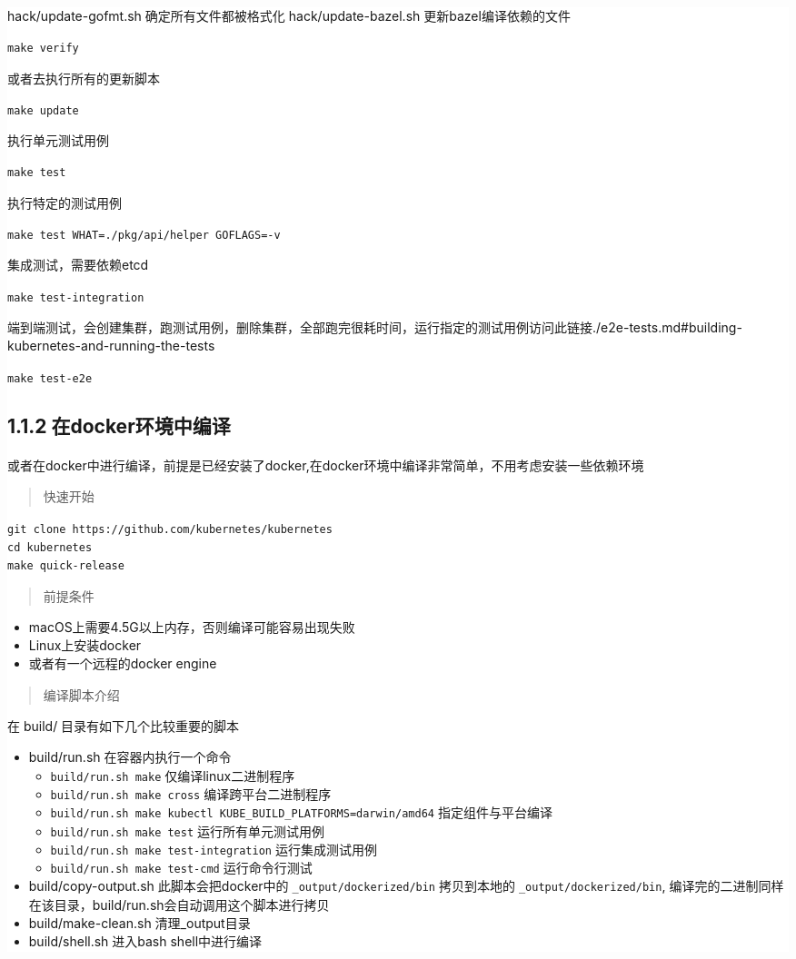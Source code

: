 hack/update-gofmt.sh 确定所有文件都被格式化
hack/update-bazel.sh 更新bazel编译依赖的文件
```shell
make verify
```

或者去执行所有的更新脚本
```shell
make update
```

执行单元测试用例
```shell
make test
```

执行特定的测试用例
```shell
make test WHAT=./pkg/api/helper GOFLAGS=-v
```

集成测试，需要依赖etcd
```
make test-integration
```

端到端测试，会创建集群，跑测试用例，删除集群，全部跑完很耗时间，运行指定的测试用例访问此链接./e2e-tests.md#building-kubernetes-and-running-the-tests
```shell
make test-e2e
```

## 1.1.2 在docker环境中编译
或者在docker中进行编译，前提是已经安装了docker,在docker环境中编译非常简单，不用考虑安装一些依赖环境

> 快速开始

```shell
git clone https://github.com/kubernetes/kubernetes
cd kubernetes
make quick-release
```

> 前提条件

* macOS上需要4.5G以上内存，否则编译可能容易出现失败
* Linux上安装docker
* 或者有一个远程的docker engine

> 编译脚本介绍

在 build/ 目录有如下几个比较重要的脚本

* build/run.sh 在容器内执行一个命令
    * `build/run.sh make` 仅编译linux二进制程序
    * `build/run.sh make cross` 编译跨平台二进制程序
    * `build/run.sh make kubectl KUBE_BUILD_PLATFORMS=darwin/amd64` 指定组件与平台编译
    * `build/run.sh make test` 运行所有单元测试用例
    * `build/run.sh make test-integration` 运行集成测试用例
    * `build/run.sh make test-cmd` 运行命令行测试
* build/copy-output.sh 此脚本会把docker中的 `_output/dockerized/bin` 拷贝到本地的 `_output/dockerized/bin`, 编译完的二进制同样在该目录，build/run.sh会自动调用这个脚本进行拷贝
* build/make-clean.sh 清理_output目录
* build/shell.sh 进入bash shell中进行编译
